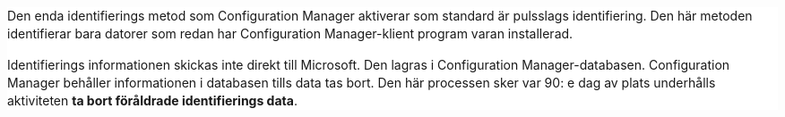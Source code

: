 Den enda identifierings metod som Configuration Manager aktiverar som standard är pulsslags identifiering. Den här metoden identifierar bara datorer som redan har Configuration Manager-klient program varan installerad.  

Identifierings informationen skickas inte direkt till Microsoft. Den lagras i Configuration Manager-databasen. Configuration Manager behåller informationen i databasen tills data tas bort. Den här processen sker var 90: e dag av plats underhålls aktiviteten **ta bort föråldrade identifierings data**.  
